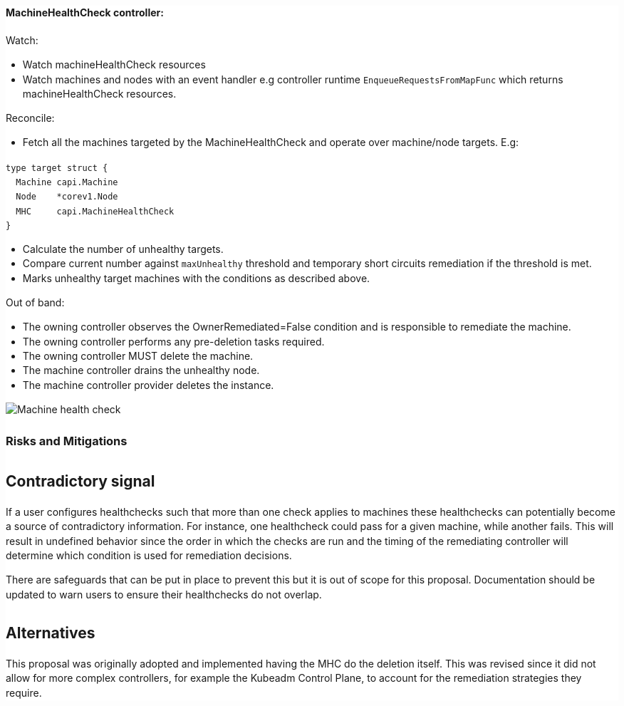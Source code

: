 #### MachineHealthCheck controller:
Watch:
- Watch machineHealthCheck resources
- Watch machines and nodes with an event handler e.g controller runtime `EnqueueRequestsFromMapFunc` which returns machineHealthCheck resources.

Reconcile:
- Fetch all the machines targeted by the MachineHealthCheck and operate over machine/node targets. E.g:
```
type target struct {
  Machine capi.Machine
  Node    *corev1.Node
  MHC     capi.MachineHealthCheck
}
```

- Calculate the number of unhealthy targets.
- Compare current number against `maxUnhealthy` threshold and temporary short circuits remediation if the threshold is met.
- Marks unhealthy target machines with the conditions as described above.

Out of band:
- The owning controller observes the OwnerRemediated=False condition and is responsible to remediate the machine.
- The owning controller performs any pre-deletion tasks required.
- The owning controller MUST delete the machine.
- The machine controller drains the unhealthy node.
- The machine controller provider deletes the instance.

![Machine health check](./images/machine-health-check/mhc.svg)

### Risks and Mitigations

## Contradictory signal

If a user configures healthchecks such that more than one check applies to
machines these healthchecks can potentially become a source of contradictory
information. For instance, one healthcheck could pass for a given machine,
while another fails. This will result in undefined behavior since the order in
which the checks are run and the timing of the remediating controller will
determine which condition is used for remediation decisions.

There are safeguards that can be put in place to prevent this but it is out of
scope for this proposal. Documentation should be updated to warn users to
ensure their healthchecks do not overlap.

## Alternatives

This proposal was originally adopted and implemented having the MHC do the
deletion itself. This was revised since it did not allow for more complex
controllers, for example the Kubeadm Control Plane, to account for the
remediation strategies they require.
